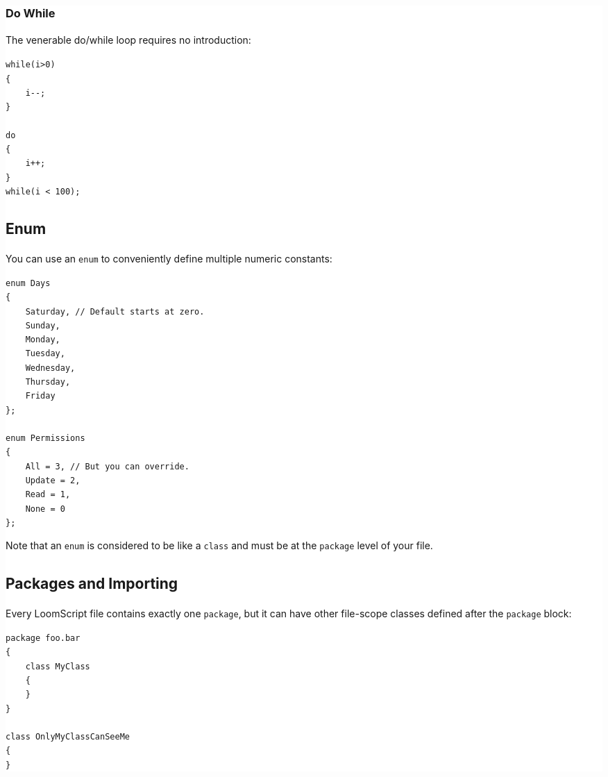 ### Do While

The venerable do/while loop requires no introduction:

~~~as3
while(i>0)
{
    i--;
}

do
{
    i++;
}
while(i < 100);
~~~

## Enum

You can use an `enum` to conveniently define multiple numeric constants:

~~~as3
enum Days
{
    Saturday, // Default starts at zero.
    Sunday,
    Monday,
    Tuesday,
    Wednesday,
    Thursday,
    Friday
};

enum Permissions
{
    All = 3, // But you can override.
    Update = 2,
    Read = 1,
    None = 0
};
~~~

Note that an `enum` is considered to be like a `class` and must be at the `package` level of your file.

## Packages and Importing

Every LoomScript file contains exactly one `package`, but it can have other file-scope classes defined after the `package` block:

~~~as3
package foo.bar
{
    class MyClass
    {
    }
}

class OnlyMyClassCanSeeMe
{
}
~~~
